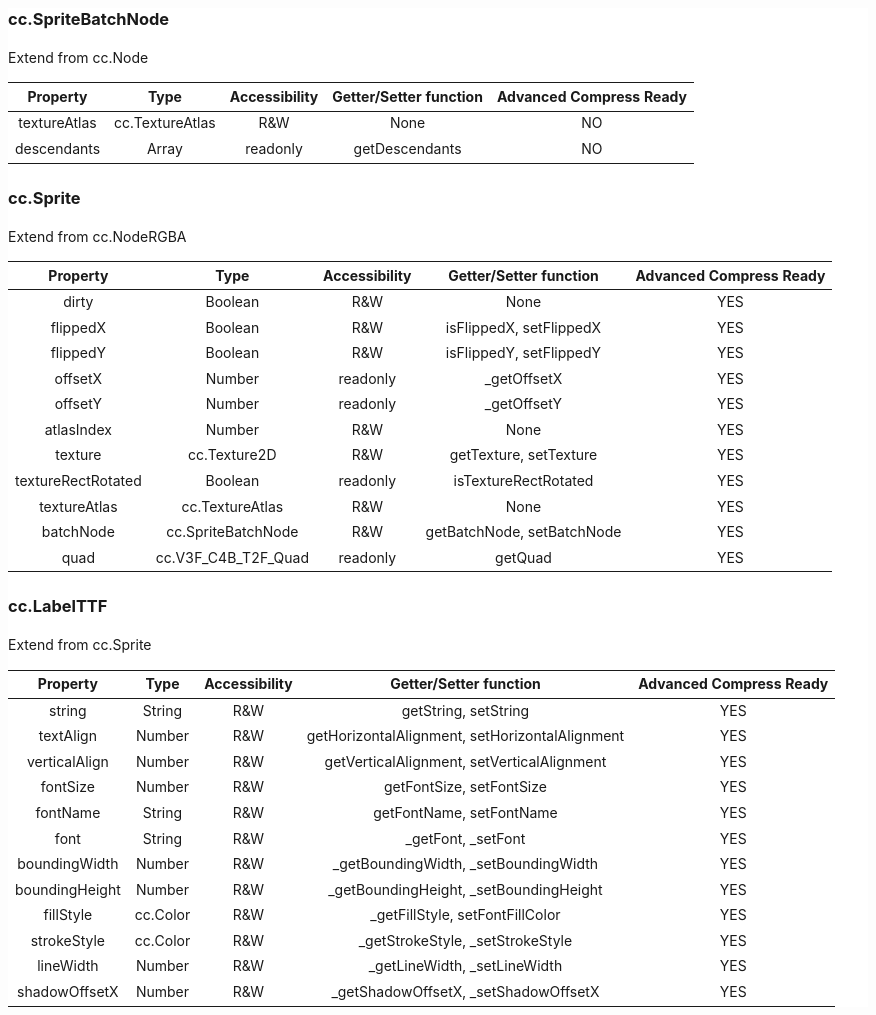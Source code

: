 
### cc.SpriteBatchNode

Extend from cc.Node

| Property | Type | Accessibility | Getter/Setter function | Advanced Compress Ready |
|:------:|:------:|:-------:|:-------:|:------:|
| textureAtlas | cc.TextureAtlas | R&W | None | NO |
| descendants | Array | readonly | getDescendants | NO |


### cc.Sprite

Extend from cc.NodeRGBA

| Property | Type | Accessibility | Getter/Setter function | Advanced Compress Ready |
|:------:|:------:|:-------:|:-------:|:------:|
| dirty | Boolean | R&W | None | YES |
| flippedX | Boolean | R&W | isFlippedX, setFlippedX | YES |
| flippedY | Boolean | R&W | isFlippedY, setFlippedY | YES |
| offsetX | Number | readonly | _getOffsetX | YES |
| offsetY | Number | readonly | _getOffsetY | YES |
| atlasIndex | Number | R&W | None | YES |
| texture | cc.Texture2D | R&W | getTexture, setTexture | YES |
| textureRectRotated | Boolean | readonly | isTextureRectRotated | YES |
| textureAtlas | cc.TextureAtlas | R&W | None | YES |
| batchNode | cc.SpriteBatchNode | R&W | getBatchNode, setBatchNode | YES |
| quad | cc.V3F_C4B_T2F_Quad | readonly | getQuad | YES |


### cc.LabelTTF

Extend from cc.Sprite

| Property | Type | Accessibility | Getter/Setter function | Advanced Compress Ready |
|:------:|:------:|:-------:|:-------:|:------:|
| string | String | R&W | getString, setString | YES |
| textAlign | Number | R&W | getHorizontalAlignment, setHorizontalAlignment | YES |
| verticalAlign | Number | R&W | getVerticalAlignment, setVerticalAlignment | YES |
| fontSize | Number | R&W | getFontSize, setFontSize | YES |
| fontName | String | R&W | getFontName, setFontName | YES |
| font | String | R&W | \_getFont, _setFont | YES |
| boundingWidth | Number | R&W | \_getBoundingWidth, _setBoundingWidth | YES |
| boundingHeight | Number | R&W | \_getBoundingHeight, _setBoundingHeight | YES |
| fillStyle | cc.Color | R&W | \_getFillStyle, setFontFillColor | YES |
| strokeStyle | cc.Color | R&W | \_getStrokeStyle, _setStrokeStyle | YES |
| lineWidth | Number | R&W | \_getLineWidth, _setLineWidth | YES |
| shadowOffsetX | Number | R&W | \_getShadowOffsetX, _setShadowOffsetX | YES |